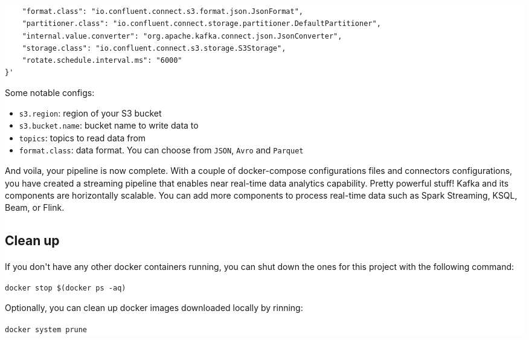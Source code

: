 ```
    "format.class": "io.confluent.connect.s3.format.json.JsonFormat",
    "partitioner.class": "io.confluent.connect.storage.partitioner.DefaultPartitioner",
    "internal.value.converter": "org.apache.kafka.connect.json.JsonConverter",
    "storage.class": "io.confluent.connect.s3.storage.S3Storage",
    "rotate.schedule.interval.ms": "6000"
}'
```
Some notable configs:
- `s3.region`: region of your S3 bucket
- `s3.bucket.name`: bucket name to write data to
- `topics`: topics to read data from
- `format.class`: data format. You can choose from `JSON`, `Avro` and `Parquet`

And voila, your pipeline is now complete. With a couple of docker-compose configurations files and connectors configurations, you have created a streaming pipeline that enables near real-time data analytics capability. Pretty powerful stuff! Kafka and its components are horizontally scalable. You can add more components to process real-time data such as Spark Streaming, KSQL, Beam, or Flink.

## Clean up
If you don't have any other docker containers running, you can shut down the ones for this project with the following command:
```
docker stop $(docker ps -aq)
```
Optionally, you can clean up docker images downloaded locally by rinning:
```
docker system prune
```
